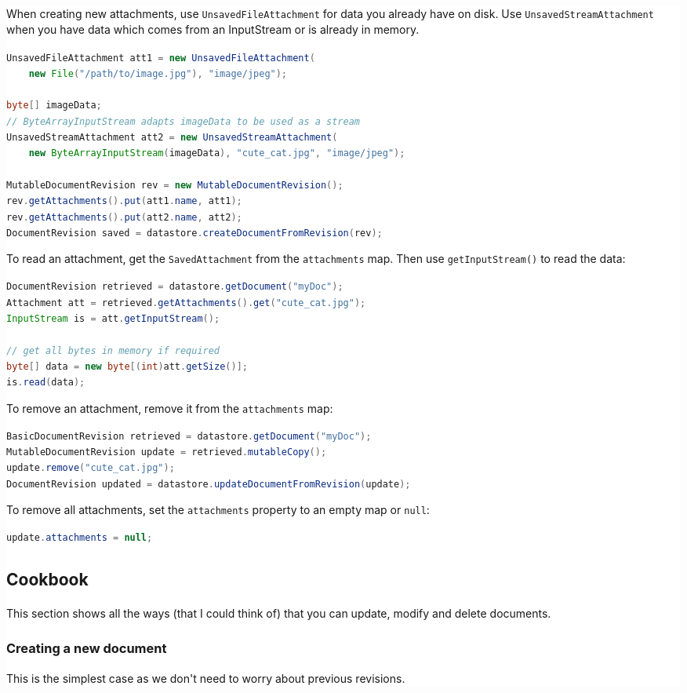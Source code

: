 When creating new attachments, use `UnsavedFileAttachment` for data you already have on disk. Use
`UnsavedStreamAttachment` when you have data which comes from an InputStream or is already in
memory.

```java
UnsavedFileAttachment att1 = new UnsavedFileAttachment(
    new File("/path/to/image.jpg"), "image/jpeg");

byte[] imageData;
// ByteArrayInputStream adapts imageData to be used as a stream
UnsavedStreamAttachment att2 = new UnsavedStreamAttachment(
    new ByteArrayInputStream(imageData), "cute_cat.jpg", "image/jpeg");

MutableDocumentRevision rev = new MutableDocumentRevision();
rev.getAttachments().put(att1.name, att1);
rev.getAttachments().put(att2.name, att2);
DocumentRevision saved = datastore.createDocumentFromRevision(rev);
```

To read an attachment, get the `SavedAttachment` from the `attachments`
map. Then use `getInputStream()` to read the data:

```java
DocumentRevision retrieved = datastore.getDocument("myDoc");
Attachment att = retrieved.getAttachments().get("cute_cat.jpg");
InputStream is = att.getInputStream();

// get all bytes in memory if required
byte[] data = new byte[(int)att.getSize()];
is.read(data);
```

To remove an attachment, remove it from the `attachments` map:

```java
BasicDocumentRevision retrieved = datastore.getDocument("myDoc");
MutableDocumentRevision update = retrieved.mutableCopy();
update.remove("cute_cat.jpg");
DocumentRevision updated = datastore.updateDocumentFromRevision(update);
```

To remove all attachments, set the `attachments` property to an empty map
or `null`:

```java
update.attachments = null;
```

## Cookbook

This section shows all the ways (that I could think of) that you can update,
modify and delete documents.

### Creating a new document

This is the simplest case as we don't need to worry about previous revisions.
